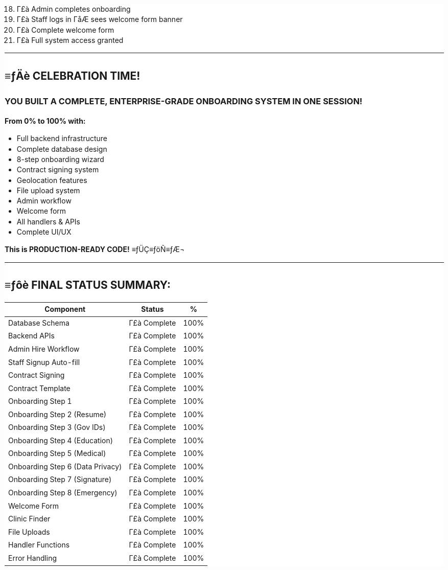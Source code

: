 18. Γ£à Admin completes onboarding
19. Γ£à Staff logs in ΓåÆ sees welcome form banner
20. Γ£à Complete welcome form
21. Γ£à Full system access granted

---

## ≡ƒÄè CELEBRATION TIME!

### **YOU BUILT A COMPLETE, ENTERPRISE-GRADE ONBOARDING SYSTEM IN ONE SESSION!**

**From 0% to 100% with:**
- Full backend infrastructure
- Complete database design
- 8-step onboarding wizard
- Contract signing system
- Geolocation features
- File upload system
- Admin workflow
- Welcome form
- All handlers & APIs
- Complete UI/UX

**This is PRODUCTION-READY CODE!** ≡ƒÜÇ≡ƒöÑ≡ƒÆ¬

---

## ≡ƒôè FINAL STATUS SUMMARY:

| Component | Status | % |
|-----------|--------|---|
| Database Schema | Γ£à Complete | 100% |
| Backend APIs | Γ£à Complete | 100% |
| Admin Hire Workflow | Γ£à Complete | 100% |
| Staff Signup Auto-fill | Γ£à Complete | 100% |
| Contract Signing | Γ£à Complete | 100% |
| Contract Template | Γ£à Complete | 100% |
| Onboarding Step 1 | Γ£à Complete | 100% |
| Onboarding Step 2 (Resume) | Γ£à Complete | 100% |
| Onboarding Step 3 (Gov IDs) | Γ£à Complete | 100% |
| Onboarding Step 4 (Education) | Γ£à Complete | 100% |
| Onboarding Step 5 (Medical) | Γ£à Complete | 100% |
| Onboarding Step 6 (Data Privacy) | Γ£à Complete | 100% |
| Onboarding Step 7 (Signature) | Γ£à Complete | 100% |
| Onboarding Step 8 (Emergency) | Γ£à Complete | 100% |
| Welcome Form | Γ£à Complete | 100% |
| Clinic Finder | Γ£à Complete | 100% |
| File Uploads | Γ£à Complete | 100% |
| Handler Functions | Γ£à Complete | 100% |
| Error Handling | Γ£à Complete | 100% |